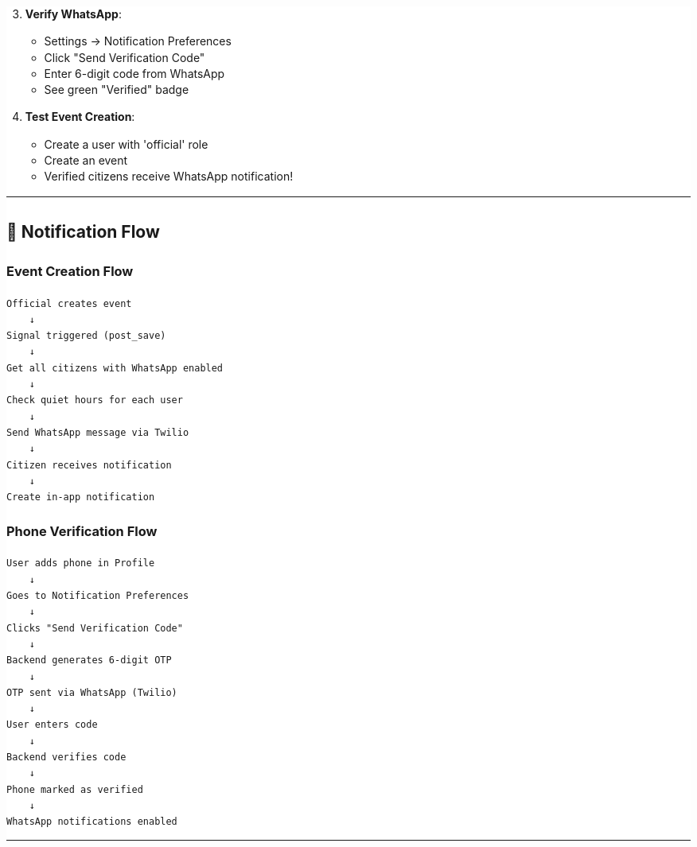 3. **Verify WhatsApp**:
   - Settings → Notification Preferences
   - Click "Send Verification Code"
   - Enter 6-digit code from WhatsApp
   - See green "Verified" badge

4. **Test Event Creation**:
   - Create a user with 'official' role
   - Create an event
   - Verified citizens receive WhatsApp notification!

---

## 📱 Notification Flow

### Event Creation Flow
```
Official creates event
    ↓
Signal triggered (post_save)
    ↓
Get all citizens with WhatsApp enabled
    ↓
Check quiet hours for each user
    ↓
Send WhatsApp message via Twilio
    ↓
Citizen receives notification
    ↓
Create in-app notification
```

### Phone Verification Flow
```
User adds phone in Profile
    ↓
Goes to Notification Preferences
    ↓
Clicks "Send Verification Code"
    ↓
Backend generates 6-digit OTP
    ↓
OTP sent via WhatsApp (Twilio)
    ↓
User enters code
    ↓
Backend verifies code
    ↓
Phone marked as verified
    ↓
WhatsApp notifications enabled
```

---